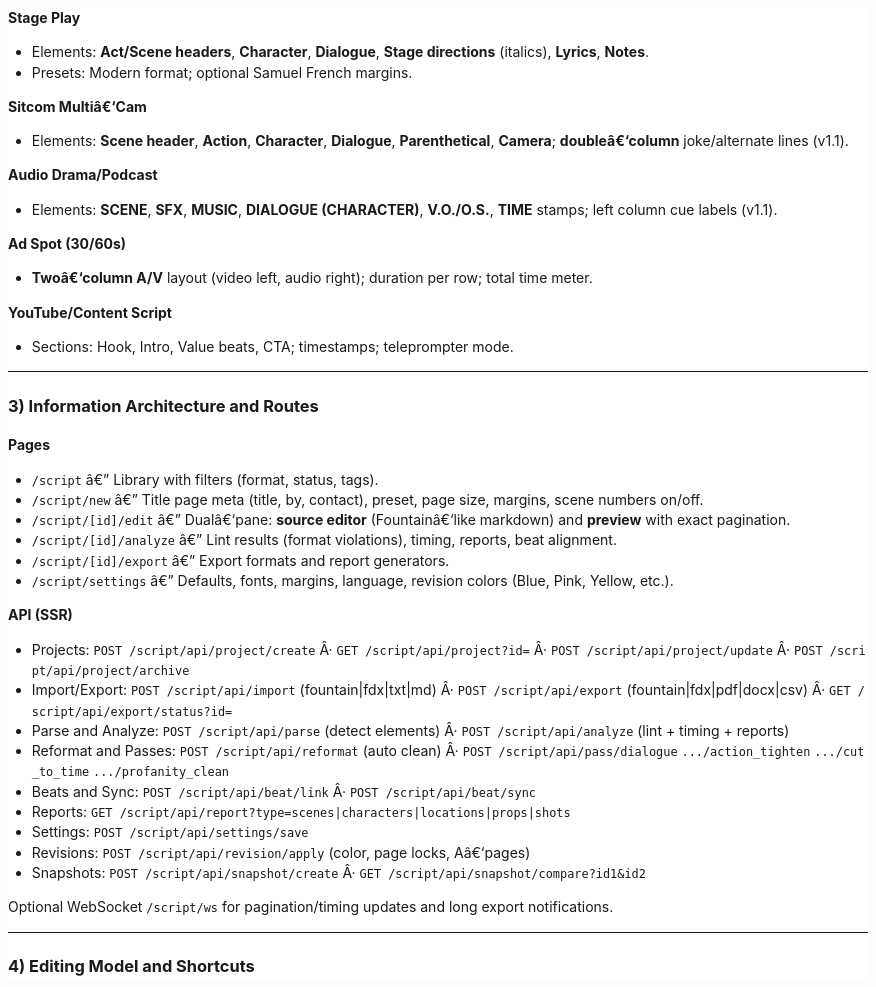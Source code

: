 **Stage Play**  
- Elements: **Act/Scene headers**, **Character**, **Dialogue**, **Stage directions** (italics), **Lyrics**, **Notes**.  
- Presets: Modern format; optional Samuel French margins.

**Sitcom Multiâ€‘Cam**  
- Elements: **Scene header**, **Action**, **Character**, **Dialogue**, **Parenthetical**, **Camera**; **doubleâ€‘column** joke/alternate lines (v1.1).

**Audio Drama/Podcast**  
- Elements: **SCENE**, **SFX**, **MUSIC**, **DIALOGUE (CHARACTER)**, **V.O./O.S.**, **TIME** stamps; left column cue labels (v1.1).

**Ad Spot (30/60s)**  
- **Twoâ€‘column A/V** layout (video left, audio right); duration per row; total time meter.

**YouTube/Content Script**  
- Sections: Hook, Intro, Value beats, CTA; timestamps; teleprompter mode.

---

### 3) Information Architecture and Routes

**Pages**
- `/script` â€” Library with filters (format, status, tags).  
- `/script/new` â€” Title page meta (title, by, contact), preset, page size, margins, scene numbers on/off.  
- `/script/[id]/edit` â€” Dualâ€‘pane: **source editor** (Fountainâ€‘like markdown) and **preview** with exact pagination.  
- `/script/[id]/analyze` â€” Lint results (format violations), timing, reports, beat alignment.  
- `/script/[id]/export` â€” Export formats and report generators.  
- `/script/settings` â€” Defaults, fonts, margins, language, revision colors (Blue, Pink, Yellow, etc.).

**API (SSR)**
- Projects: `POST /script/api/project/create` Â· `GET /script/api/project?id=` Â· `POST /script/api/project/update` Â· `POST /script/api/project/archive`  
- Import/Export: `POST /script/api/import` (fountain|fdx|txt|md) Â· `POST /script/api/export` (fountain|fdx|pdf|docx|csv) Â· `GET /script/api/export/status?id=`  
- Parse and Analyze: `POST /script/api/parse` (detect elements) Â· `POST /script/api/analyze` (lint + timing + reports)  
- Reformat and Passes: `POST /script/api/reformat` (auto clean) Â· `POST /script/api/pass/dialogue` `.../action_tighten` `.../cut_to_time` `.../profanity_clean`  
- Beats and Sync: `POST /script/api/beat/link` Â· `POST /script/api/beat/sync`  
- Reports: `GET /script/api/report?type=scenes|characters|locations|props|shots`  
- Settings: `POST /script/api/settings/save`  
- Revisions: `POST /script/api/revision/apply` (color, page locks, Aâ€‘pages)  
- Snapshots: `POST /script/api/snapshot/create` Â· `GET /script/api/snapshot/compare?id1&id2`

Optional WebSocket `/script/ws` for pagination/timing updates and long export notifications.

---

### 4) Editing Model and Shortcuts
